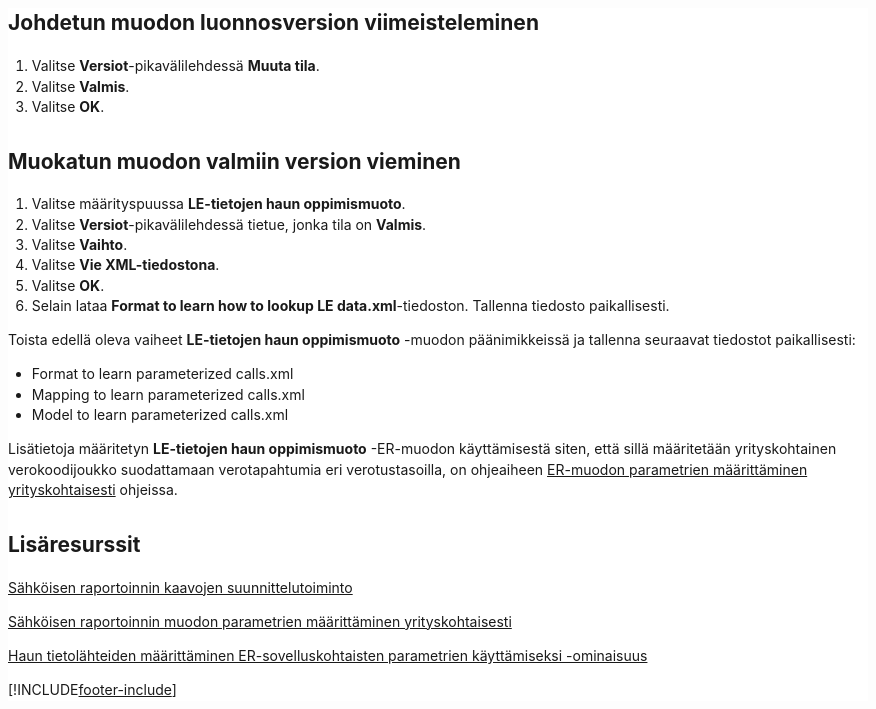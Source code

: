 ## <a name="complete-the-draft-version-of-a-derived-format"></a>Johdetun muodon luonnosversion viimeisteleminen

1.  Valitse **Versiot**-pikavälilehdessä **Muuta tila**.
2.  Valitse **Valmis**.
3.  Valitse **OK**.

## <a name="export-completed-version-of-modified-format"></a>Muokatun muodon valmiin version vieminen

1.  Valitse määrityspuussa **LE-tietojen haun oppimismuoto**.
2.  Valitse **Versiot**-pikavälilehdessä tietue, jonka tila on **Valmis**.
3.  Valitse **Vaihto**.
4.  Valitse **Vie XML-tiedostona**.
5.  Valitse **OK**.
6.  Selain lataa **Format to learn how to lookup LE data.xml**-tiedoston. Tallenna tiedosto paikallisesti.

Toista edellä oleva vaiheet **LE-tietojen haun oppimismuoto** -muodon päänimikkeissä ja tallenna seuraavat tiedostot paikallisesti:

-   Format to learn parameterized calls.xml
-   Mapping to learn parameterized calls.xml
-   Model to learn parameterized calls.xml

Lisätietoja määritetyn **LE-tietojen haun oppimismuoto** -ER-muodon käyttämisestä siten, että sillä määritetään yrityskohtainen verokoodijoukko suodattamaan verotapahtumia eri verotustasoilla, on ohjeaiheen [ER-muodon parametrien määrittäminen yrityskohtaisesti](er-app-specific-parameters-set-up.md) ohjeissa.

## <a name="additional-resources"></a>Lisäresurssit

[Sähköisen raportoinnin kaavojen suunnittelutoiminto](general-electronic-reporting-formula-designer.md)

[Sähköisen raportoinnin muodon parametrien määrittäminen yrityskohtaisesti](er-app-specific-parameters-set-up.md)

[Haun tietolähteiden määrittäminen ER-sovelluskohtaisten parametrien käyttämiseksi -ominaisuus](er-lookup-data-sources.md)


[!INCLUDE[footer-include](../../../includes/footer-banner.md)]
